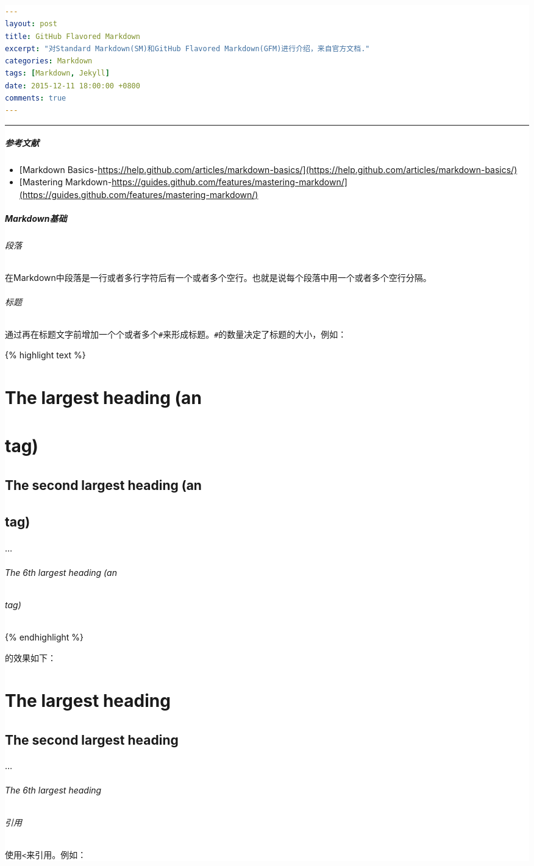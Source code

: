 ```yaml
---
layout: post
title: GitHub Flavored Markdown
excerpt: "对Standard Markdown(SM)和GitHub Flavored Markdown(GFM)进行介绍，来自官方文档."
categories: Markdown
tags: [Markdown, Jekyll]
date: 2015-12-11 18:00:00 +0800
comments: true
---
```

---

##### 参考文献

- [Markdown Basics-https://help.github.com/articles/markdown-basics/](https://help.github.com/articles/markdown-basics/)
- [Mastering Markdown-https://guides.github.com/features/mastering-markdown/](https://guides.github.com/features/mastering-markdown/)

##### Markdown基础

###### 段落

在Markdown中段落是一行或者多行字符后有一个或者多个空行。也就是说每个段落中用一个或者多个空行分隔。

###### 标题

通过再在标题文字前增加一个个或者多个`#`来形成标题。`#`的数量决定了标题的大小，例如：

{% highlight text %}
# The largest heading (an <h1> tag)
## The second largest heading (an <h2> tag)
…
###### The 6th largest heading (an <h6> tag)
{% endhighlight %}

的效果如下：

# The largest heading

## The second largest heading

…

###### The 6th largest heading


###### 引用

使用`<`来引用。例如：


[writer]: http://blog.sina.com.cn/u/1305970660